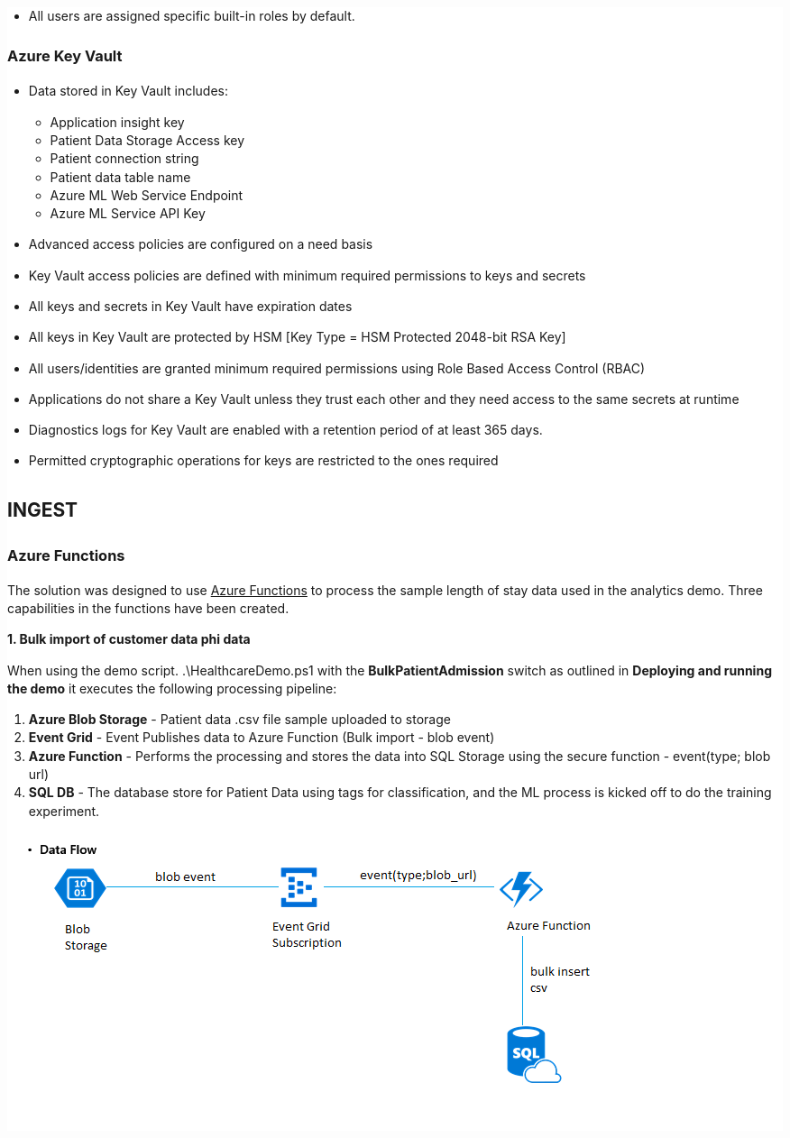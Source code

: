 -   All users are assigned specific built-in roles by default.

### Azure Key Vault

-   Data stored in Key Vault includes:

    -   Application insight key
    -   Patient Data Storage Access key
    -   Patient connection string
    -   Patient data table name
    -   Azure ML Web Service Endpoint
    -   Azure ML Service API Key

-   Advanced access policies are configured on a need basis
-   Key Vault access policies are defined with minimum required
    permissions to keys and secrets
-   All keys and secrets in Key Vault have expiration dates
-   All keys in Key Vault are protected by HSM \[Key Type = HSM
    Protected 2048-bit RSA Key\]
-   All users/identities are granted minimum required permissions using
    Role Based Access Control (RBAC)
-   Applications do not share a Key Vault unless they trust each other
    and they need access to the same secrets at runtime
-   Diagnostics logs for Key Vault are enabled with a retention period
    of at least 365 days.
-   Permitted cryptographic operations for keys are restricted to the
    ones required

## INGEST 

### Azure Functions
The solution was designed to  use [Azure Functions](/azure/azure-functions/) to process the sample length of stay data used in the analytics demo. Three capabilities in the functions have been created.

**1. Bulk import of customer data phi data**

When using the demo script. .\\HealthcareDemo.ps1 with the **BulkPatientAdmission** switch as outlined in **Deploying and running the demo** it executes the following processing pipeline:
1. **Azure Blob Storage** - Patient data .csv file sample uploaded to storage
2. **Event Grid** - Event Publishes data to Azure Function (Bulk import - blob event)
3. **Azure Function** - Performs the processing and stores the data into SQL Storage using the secure function - event(type; blob url)
4. **SQL DB** - The database store for Patient Data using tags for classification, and the ML process is kicked off to do the training experiment.

![](images/dataflow.png)
